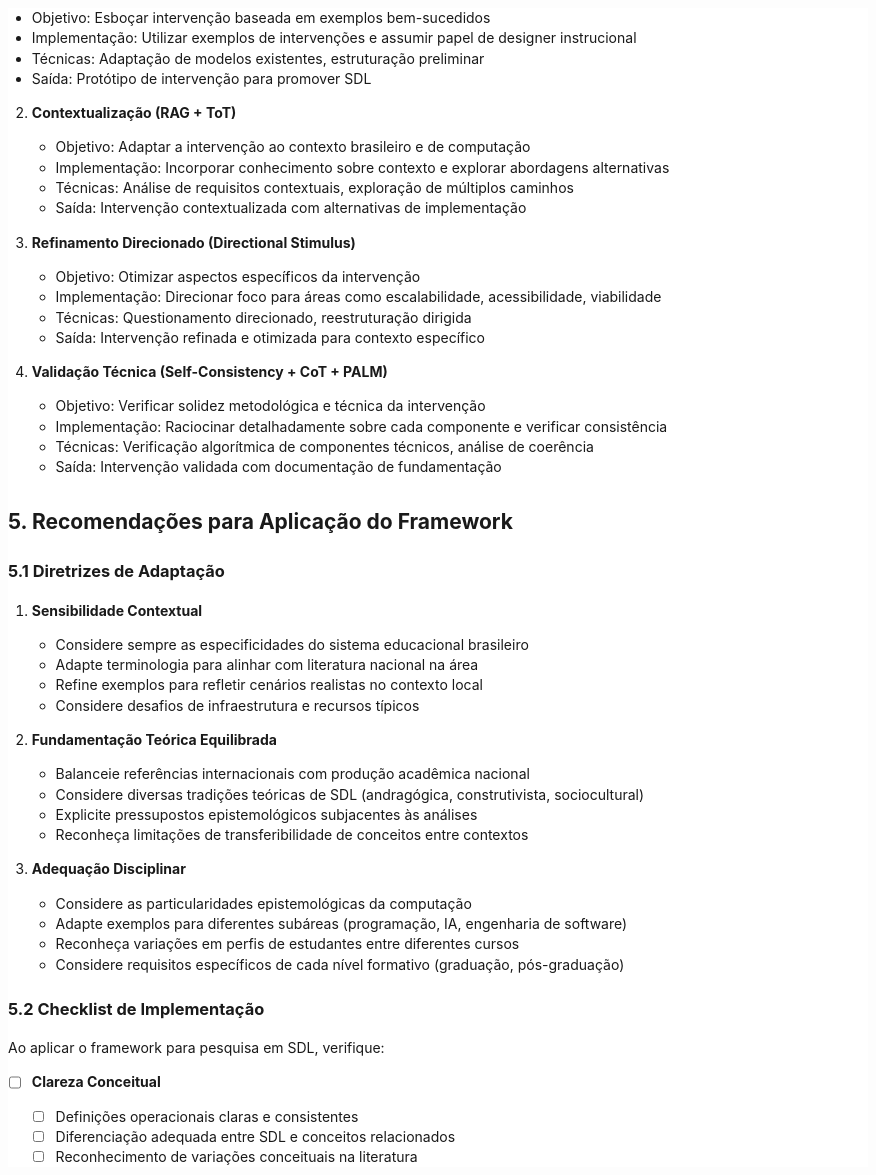    - Objetivo: Esboçar intervenção baseada em exemplos bem-sucedidos
   - Implementação: Utilizar exemplos de intervenções e assumir papel de designer instrucional
   - Técnicas: Adaptação de modelos existentes, estruturação preliminar
   - Saída: Protótipo de intervenção para promover SDL

2. **Contextualização (RAG + ToT)**

   - Objetivo: Adaptar a intervenção ao contexto brasileiro e de computação
   - Implementação: Incorporar conhecimento sobre contexto e explorar abordagens alternativas
   - Técnicas: Análise de requisitos contextuais, exploração de múltiplos caminhos
   - Saída: Intervenção contextualizada com alternativas de implementação

3. **Refinamento Direcionado (Directional Stimulus)**

   - Objetivo: Otimizar aspectos específicos da intervenção
   - Implementação: Direcionar foco para áreas como escalabilidade, acessibilidade, viabilidade
   - Técnicas: Questionamento direcionado, reestruturação dirigida
   - Saída: Intervenção refinada e otimizada para contexto específico

4. **Validação Técnica (Self-Consistency + CoT + PALM)**
   - Objetivo: Verificar solidez metodológica e técnica da intervenção
   - Implementação: Raciocinar detalhadamente sobre cada componente e verificar consistência
   - Técnicas: Verificação algorítmica de componentes técnicos, análise de coerência
   - Saída: Intervenção validada com documentação de fundamentação

## 5. Recomendações para Aplicação do Framework

### 5.1 Diretrizes de Adaptação

1. **Sensibilidade Contextual**

   - Considere sempre as especificidades do sistema educacional brasileiro
   - Adapte terminologia para alinhar com literatura nacional na área
   - Refine exemplos para refletir cenários realistas no contexto local
   - Considere desafios de infraestrutura e recursos típicos

2. **Fundamentação Teórica Equilibrada**

   - Balanceie referências internacionais com produção acadêmica nacional
   - Considere diversas tradições teóricas de SDL (andragógica, construtivista, sociocultural)
   - Explicite pressupostos epistemológicos subjacentes às análises
   - Reconheça limitações de transferibilidade de conceitos entre contextos

3. **Adequação Disciplinar**
   - Considere as particularidades epistemológicas da computação
   - Adapte exemplos para diferentes subáreas (programação, IA, engenharia de software)
   - Reconheça variações em perfis de estudantes entre diferentes cursos
   - Considere requisitos específicos de cada nível formativo (graduação, pós-graduação)

### 5.2 Checklist de Implementação

Ao aplicar o framework para pesquisa em SDL, verifique:

- [ ] **Clareza Conceitual**

  - [ ] Definições operacionais claras e consistentes
  - [ ] Diferenciação adequada entre SDL e conceitos relacionados
  - [ ] Reconhecimento de variações conceituais na literatura
